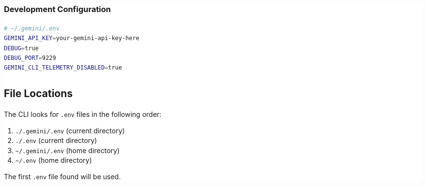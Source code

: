 ### Development Configuration
```bash
# ~/.gemini/.env
GEMINI_API_KEY=your-gemini-api-key-here
DEBUG=true
DEBUG_PORT=9229
GEMINI_CLI_TELEMETRY_DISABLED=true
```

## File Locations

The CLI looks for `.env` files in the following order:

1. `./.gemini/.env` (current directory)
2. `./.env` (current directory)
3. `~/.gemini/.env` (home directory)
4. `~/.env` (home directory)

The first `.env` file found will be used. 